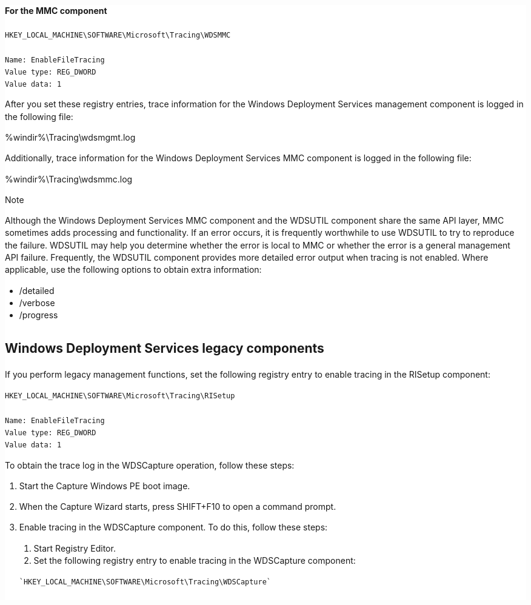 #### For the MMC component

```console
HKEY_LOCAL_MACHINE\SOFTWARE\Microsoft\Tracing\WDSMMC

Name: EnableFileTracing
Value type: REG_DWORD
Value data: 1
```

After you set these registry entries, trace information for the Windows Deployment Services management component is logged in the following file:

%windir%\Tracing\wdsmgmt.log

Additionally, trace information for the Windows Deployment Services MMC component is logged in the following file:

%windir%\Tracing\wdsmmc.log

> [!NOTE]
> Although the Windows Deployment Services MMC component and the WDSUTIL component share the same API layer, MMC sometimes adds processing and functionality. If an error occurs, it is frequently worthwhile to use WDSUTIL to try to reproduce the failure. WDSUTIL may help you determine whether the error is local to MMC or whether the error is a general management API failure. Frequently, the WDSUTIL component provides more detailed error output when tracing is not enabled. Where applicable, use the following options to obtain extra information:
>
> - /detailed
> - /verbose
> - /progress

## Windows Deployment Services legacy components

If you perform legacy management functions, set the following registry entry to enable tracing in the RISetup component:

```console
HKEY_LOCAL_MACHINE\SOFTWARE\Microsoft\Tracing\RISetup

Name: EnableFileTracing
Value type: REG_DWORD
Value data: 1
```

To obtain the trace log in the WDSCapture operation, follow these steps:

1. Start the Capture Windows PE boot image.
2. When the Capture Wizard starts, press SHIFT+F10 to open a command prompt.
3. Enable tracing in the WDSCapture component. To do this, follow these steps:
    1. Start Registry Editor.
    1. Set the following registry entry to enable tracing in the WDSCapture component:

    ```console
    `HKEY_LOCAL_MACHINE\SOFTWARE\Microsoft\Tracing\WDSCapture`
  